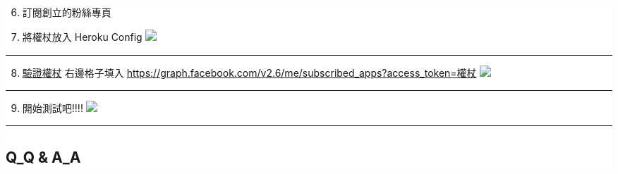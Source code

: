 6. 訂閱創立的粉絲專頁

7. 將權杖放入 Heroku Config
![](https://i.imgur.com/W8ln52D.png)

----

8. [驗證權杖](https://www.hurl.it/)
右邊格子填入 https://graph.facebook.com/v2.6/me/subscribed_apps?access_token=權杖
![](https://i.imgur.com/RkN7wtp.png)

----

9. 開始測試吧!!!!
![](https://i.imgur.com/jwkx7Oa.png)

---

## Q_Q & A_A


